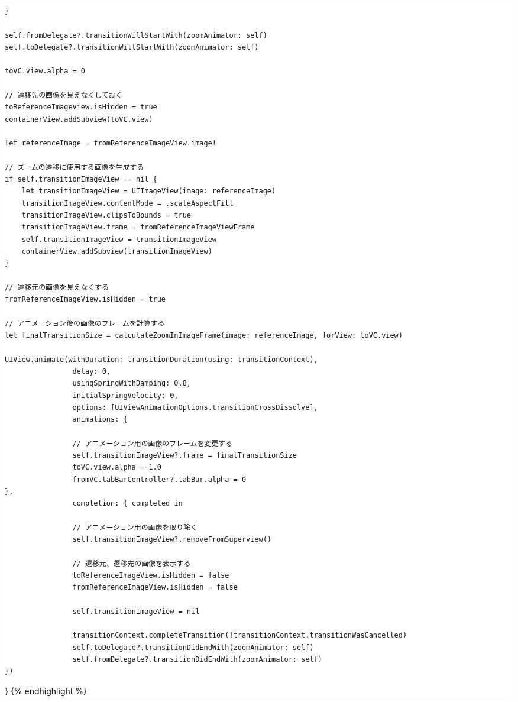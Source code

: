     }
    
    self.fromDelegate?.transitionWillStartWith(zoomAnimator: self)
    self.toDelegate?.transitionWillStartWith(zoomAnimator: self)
    
    toVC.view.alpha = 0

    // 遷移先の画像を見えなくしておく
    toReferenceImageView.isHidden = true
    containerView.addSubview(toVC.view)
    
    let referenceImage = fromReferenceImageView.image!
    
    // ズームの遷移に使用する画像を生成する
    if self.transitionImageView == nil {
        let transitionImageView = UIImageView(image: referenceImage)
        transitionImageView.contentMode = .scaleAspectFill
        transitionImageView.clipsToBounds = true
        transitionImageView.frame = fromReferenceImageViewFrame
        self.transitionImageView = transitionImageView
        containerView.addSubview(transitionImageView)
    }
    
    // 遷移元の画像を見えなくする
    fromReferenceImageView.isHidden = true
    
    // アニメーション後の画像のフレームを計算する
    let finalTransitionSize = calculateZoomInImageFrame(image: referenceImage, forView: toVC.view)
    
    UIView.animate(withDuration: transitionDuration(using: transitionContext),
                    delay: 0,
                    usingSpringWithDamping: 0.8,
                    initialSpringVelocity: 0,
                    options: [UIViewAnimationOptions.transitionCrossDissolve],
                    animations: {

                    // アニメーション用の画像のフレームを変更する
                    self.transitionImageView?.frame = finalTransitionSize
                    toVC.view.alpha = 1.0
                    fromVC.tabBarController?.tabBar.alpha = 0
    },
                    completion: { completed in

                    // アニメーション用の画像を取り除く
                    self.transitionImageView?.removeFromSuperview()

                    // 遷移元、遷移先の画像を表示する
                    toReferenceImageView.isHidden = false
                    fromReferenceImageView.isHidden = false
                    
                    self.transitionImageView = nil
                    
                    transitionContext.completeTransition(!transitionContext.transitionWasCancelled)
                    self.toDelegate?.transitionDidEndWith(zoomAnimator: self)
                    self.fromDelegate?.transitionDidEndWith(zoomAnimator: self)
    })
}
{% endhighlight %}
